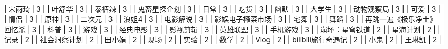 | 宋雨琦 | 3 |
| 叶舒华 | 3 |
| 泰裤辣 | 3 |
| 鬼畜星探企划 | 3 |
| 日常 | 3 |
| 吃货 | 3 |
| 幽默 | 3 |
| 大学生 | 3 |
| 动物观察局 | 3 |
| 可爱 | 3 |
| 情侣 | 3 |
| 原神 | 3 |
| 二次元 | 3 |
| 浪姐4 | 3 |
| 电影解说 | 3 |
| 影娱电子榨菜市场 | 3 |
| 宅舞 | 3 |
| 舞蹈 | 3 |
| 再跳一遍《极乐净土》回忆杀 | 3 |
| 科普 | 3 |
| 游戏 | 3 |
| 经典电影 | 3 |
| 影视剪辑 | 3 |
| 英雄联盟 | 3 |
| 手机游戏 | 3 |
| 崩坏：星穹铁道 | 2 |
| 星海计划 | 2 |
| 记录 | 2 |
| 社会洞察计划 | 2 |
| 田小娟 | 2 |
| 现场 | 2 |
| 实验 | 2 |
| 数学 | 2 |
| Vlog | 2 |
| bilibili旅行奇遇记 | 2 |
| 小鬼 | 2 |
| 王琳凯 | 2 |
